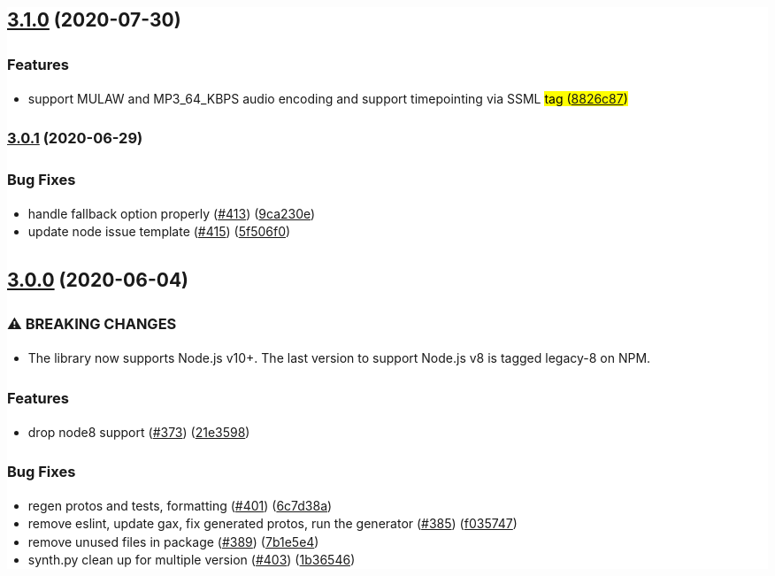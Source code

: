 ## [3.1.0](https://www.github.com/googleapis/nodejs-text-to-speech/compare/v3.0.1...v3.1.0) (2020-07-30)


### Features

* support MULAW and MP3_64_KBPS audio encoding and support timepointing via SSML <mark> tag ([8826c87](https://www.github.com/googleapis/nodejs-text-to-speech/commit/8826c8714498d4d87546b2d61ea9ebbcff443971))

### [3.0.1](https://www.github.com/googleapis/nodejs-text-to-speech/compare/v3.0.0...v3.0.1) (2020-06-29)


### Bug Fixes

* handle fallback option properly ([#413](https://www.github.com/googleapis/nodejs-text-to-speech/issues/413)) ([9ca230e](https://www.github.com/googleapis/nodejs-text-to-speech/commit/9ca230ea459b5c385ab259af943ba7efdc8437ec))
* update node issue template ([#415](https://www.github.com/googleapis/nodejs-text-to-speech/issues/415)) ([5f506f0](https://www.github.com/googleapis/nodejs-text-to-speech/commit/5f506f013f46c734fef6fbeb38ed1827f0648514))

## [3.0.0](https://www.github.com/googleapis/nodejs-text-to-speech/compare/v2.3.0...v3.0.0) (2020-06-04)


### ⚠ BREAKING CHANGES

* The library now supports Node.js v10+. The last version to support Node.js v8 is tagged legacy-8 on NPM.

### Features

* drop node8 support ([#373](https://www.github.com/googleapis/nodejs-text-to-speech/issues/373)) ([21e3598](https://www.github.com/googleapis/nodejs-text-to-speech/commit/21e359885c39d4dfc6ed0a231fd66d35628fa0cb))


### Bug Fixes

* regen protos and tests, formatting ([#401](https://www.github.com/googleapis/nodejs-text-to-speech/issues/401)) ([6c7d38a](https://www.github.com/googleapis/nodejs-text-to-speech/commit/6c7d38a0a217d6d7a7d77dcde3756b10e47fb220))
* remove eslint, update gax, fix generated protos, run the generator ([#385](https://www.github.com/googleapis/nodejs-text-to-speech/issues/385)) ([f035747](https://www.github.com/googleapis/nodejs-text-to-speech/commit/f0357470f152c97a8203edeff2a8385068e3e316))
* remove unused files in package ([#389](https://www.github.com/googleapis/nodejs-text-to-speech/issues/389)) ([7b1e5e4](https://www.github.com/googleapis/nodejs-text-to-speech/commit/7b1e5e4abe442e54219b53a7e17ab20c0c277995))
* synth.py clean up for multiple version ([#403](https://www.github.com/googleapis/nodejs-text-to-speech/issues/403)) ([1b36546](https://www.github.com/googleapis/nodejs-text-to-speech/commit/1b36546437ec40e882d771c238a2926a5c18eee9))
